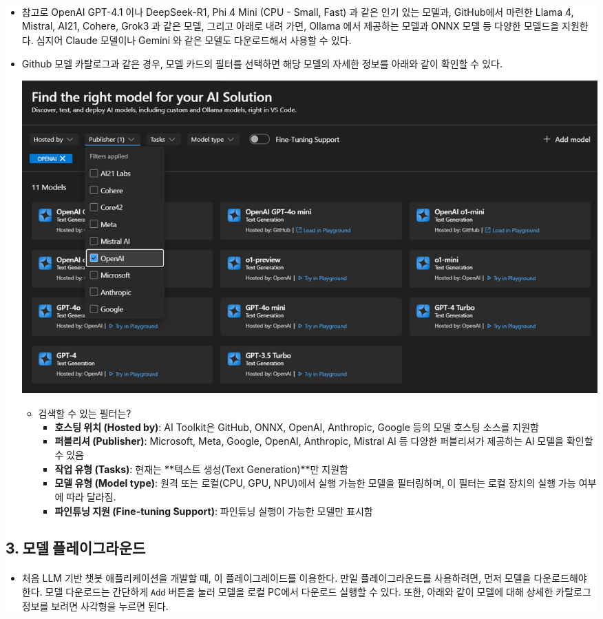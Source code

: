   * 참고로 OpenAI GPT-4.1 이나 DeepSeek-R1, Phi 4 Mini (CPU - Small, Fast)  과 같은 인기 있는 모델과, GitHub에서 마련한 Llama 4, Mistral, AI21, Cohere, Grok3 과 같은 모델, 그리고 아래로 내려 가면, Ollama 에서 제공하는 모델과 ONNX 모델 등 다양한 모델드을 지원한다. 심지어 Claude 모델이나 Gemini 와 같은 모델도 다운로드해서 사용할 수 있다.

* Github 모델 카탈로그과 같은 경우, 모델 카드의 필터를 선택하면 해당 모델의 자세한 정보를 아래와 같이 확인할 수 있다.  

  ![](/../images/2025-06/AIToolkit-11.png)

  * 검색할 수 있는 필터는?
    * **호스팅 위치 (Hosted by)**: AI Toolkit은 GitHub, ONNX, OpenAI, Anthropic, Google 등의 모델 호스팅 소스를 지원함
    * **퍼블리셔 (Publisher)**: Microsoft, Meta, Google, OpenAI, Anthropic, Mistral AI 등 다양한 퍼블리셔가 제공하는 AI 모델을 확인할 수 있음
    * **작업 유형 (Tasks)**: 현재는 **텍스트 생성(Text Generation)**만 지원함
    * **모델 유형 (Model type)**: 원격 또는 로컬(CPU, GPU, NPU)에서 실행 가능한 모델을 필터링하며, 이 필터는 로컬 장치의 실행 가능 여부에 따라 달라짐.
    * **파인튜닝 지원 (Fine-tuning Support)**: 파인튜닝 실행이 가능한 모델만 표시함



## 3. 모델 플레이그라운드

* 처음 LLM 기반 챗봇 애플리케이션을 개발할 때, 이 플레이그레이드를 이용한다. 만일 플레이그라운드를 사용하려면, 먼저 모델을 다운로드해야 한다. 모델 다운로드는 간단하게 `Add` 버튼을 눌러 모델을 로컬 PC에서 다운로드 실행할 수 있다. 또한, 아래와 같이 모델에 대해 상세한 카탈로그 정보를 보려면 사각형을 누르면 된다. 
